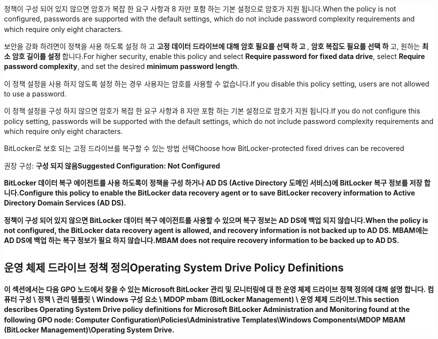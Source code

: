 <p><span data-ttu-id="5b11b-216">정책이 구성 되어 있지 않으면 암호가 복잡 한 요구 사항과 8 자만 포함 하는 기본 설정으로 암호가 지원 됩니다.</span><span class="sxs-lookup"><span data-stu-id="5b11b-216">When the policy is not configured, passwords are supported with the default settings, which do not include password complexity requirements and which require only eight characters.</span></span></p>
<p><span data-ttu-id="5b11b-217">보안을 강화 하려면이 정책을 사용 하도록 설정 하 고 <strong> 고정 데이터 드라이브에 대해 암호 필요를 선택 하 고 </strong> , <strong> 암호 복잡도 필요를 선택 하 </strong> 고, 원하는 <strong> 최소 암호 길이를 설정 </strong> 합니다.</span><span class="sxs-lookup"><span data-stu-id="5b11b-217">For higher security, enable this policy and select <strong>Require password for fixed data drive</strong>, select <strong>Require password complexity</strong>, and set the desired <strong>minimum password length</strong>.</span></span></p>
<p><span data-ttu-id="5b11b-218">이 정책 설정을 사용 하지 않도록 설정 하는 경우 사용자는 암호를 사용할 수 없습니다.</span><span class="sxs-lookup"><span data-stu-id="5b11b-218">If you disable this policy setting, users are not allowed to use a password.</span></span></p>
<p><span data-ttu-id="5b11b-219">이 정책 설정을 구성 하지 않으면 암호가 복잡 한 요구 사항과 8 자만 포함 하는 기본 설정으로 암호가 지원 됩니다.</span><span class="sxs-lookup"><span data-stu-id="5b11b-219">If you do not configure this policy setting, passwords will be supported with the default settings, which do not include password complexity requirements and which require only eight characters.</span></span></p></td>
</tr>
<tr class="odd">
<td align="left"><p><span data-ttu-id="5b11b-220">BitLocker로 보호 되는 고정 드라이브를 복구할 수 있는 방법 선택</span><span class="sxs-lookup"><span data-stu-id="5b11b-220">Choose how BitLocker-protected fixed drives can be recovered</span></span></p></td>
<td align="left"><p><span data-ttu-id="5b11b-221">권장 구성: <strong> 구성 되지 않음</span><span class="sxs-lookup"><span data-stu-id="5b11b-221">Suggested Configuration: <strong>Not Configured</span></span></strong></p>
<p><span data-ttu-id="5b11b-222">BitLocker 데이터 복구 에이전트를 사용 하도록이 정책을 구성 하거나 AD DS (Active Directory 도메인 서비스)에 BitLocker 복구 정보를 저장 합니다.</span><span class="sxs-lookup"><span data-stu-id="5b11b-222">Configure this policy to enable the BitLocker data recovery agent or to save BitLocker recovery information to Active Directory Domain Services (AD DS).</span></span></p>
<p><span data-ttu-id="5b11b-223">정책이 구성 되어 있지 않으면 BitLocker 데이터 복구 에이전트를 사용할 수 있으며 복구 정보는 AD DS에 백업 되지 않습니다.</span><span class="sxs-lookup"><span data-stu-id="5b11b-223">When the policy is not configured, the BitLocker data recovery agent is allowed, and recovery information is not backed up to AD DS.</span></span> <span data-ttu-id="5b11b-224">MBAM에는 AD DS에 백업 하는 복구 정보가 필요 하지 않습니다.</span><span class="sxs-lookup"><span data-stu-id="5b11b-224">MBAM does not require recovery information to be backed up to AD DS.</span></span></p></td>
</tr>
</tbody>
</table>



## <span data-ttu-id="5b11b-225">운영 체제 드라이브 정책 정의</span><span class="sxs-lookup"><span data-stu-id="5b11b-225">Operating System Drive Policy Definitions</span></span>


<span data-ttu-id="5b11b-226">이 섹션에서는 다음 GPO 노드에서 찾을 수 있는 Microsoft BitLocker 관리 및 모니터링에 대 한 운영 체제 드라이브 정책 정의에 대해 설명 합니다. **컴퓨터 구성** \\ **정책** \\ **관리 템플릿** \\ **Windows 구성 요소** \\ **MDOP mbam (BitLocker Management)** \\ **운영 체제 드라이브**.</span><span class="sxs-lookup"><span data-stu-id="5b11b-226">This section describes Operating System Drive policy definitions for Microsoft BitLocker Administration and Monitoring found at the following GPO node: **Computer Configuration**\\**Policies**\\**Administrative Templates**\\**Windows Components**\\**MDOP MBAM (BitLocker Management)**\\**Operating System Drive**.</span></span>
